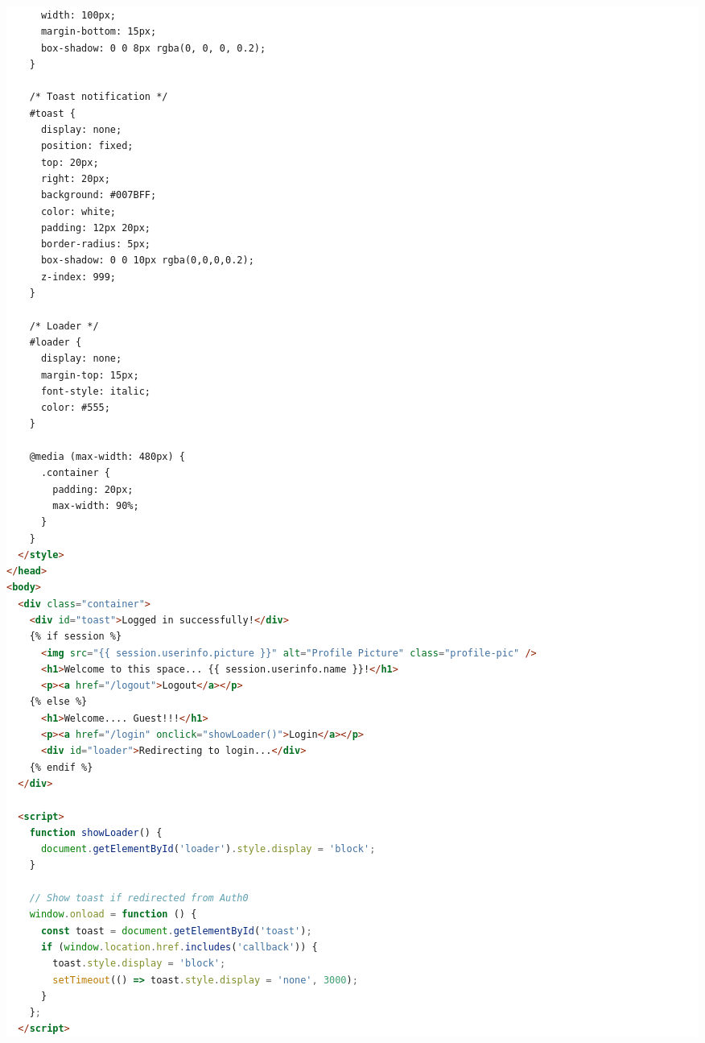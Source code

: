 ```html
      width: 100px;
      margin-bottom: 15px;
      box-shadow: 0 0 8px rgba(0, 0, 0, 0.2);
    }

    /* Toast notification */
    #toast {
      display: none;
      position: fixed;
      top: 20px;
      right: 20px;
      background: #007BFF;
      color: white;
      padding: 12px 20px;
      border-radius: 5px;
      box-shadow: 0 0 10px rgba(0,0,0,0.2);
      z-index: 999;
    }

    /* Loader */
    #loader {
      display: none;
      margin-top: 15px;
      font-style: italic;
      color: #555;
    }

    @media (max-width: 480px) {
      .container {
        padding: 20px;
        max-width: 90%;
      }
    }
  </style>
</head>
<body>
  <div class="container">
    <div id="toast">Logged in successfully!</div>
    {% if session %}
      <img src="{{ session.userinfo.picture }}" alt="Profile Picture" class="profile-pic" />
      <h1>Welcome to this space... {{ session.userinfo.name }}!</h1>
      <p><a href="/logout">Logout</a></p>
    {% else %}
      <h1>Welcome.... Guest!!!</h1>
      <p><a href="/login" onclick="showLoader()">Login</a></p>
      <div id="loader">Redirecting to login...</div>
    {% endif %}
  </div>

  <script>
    function showLoader() {
      document.getElementById('loader').style.display = 'block';
    }

    // Show toast if redirected from Auth0
    window.onload = function () {
      const toast = document.getElementById('toast');
      if (window.location.href.includes('callback')) {
        toast.style.display = 'block';
        setTimeout(() => toast.style.display = 'none', 3000);
      }
    };
  </script>
```
